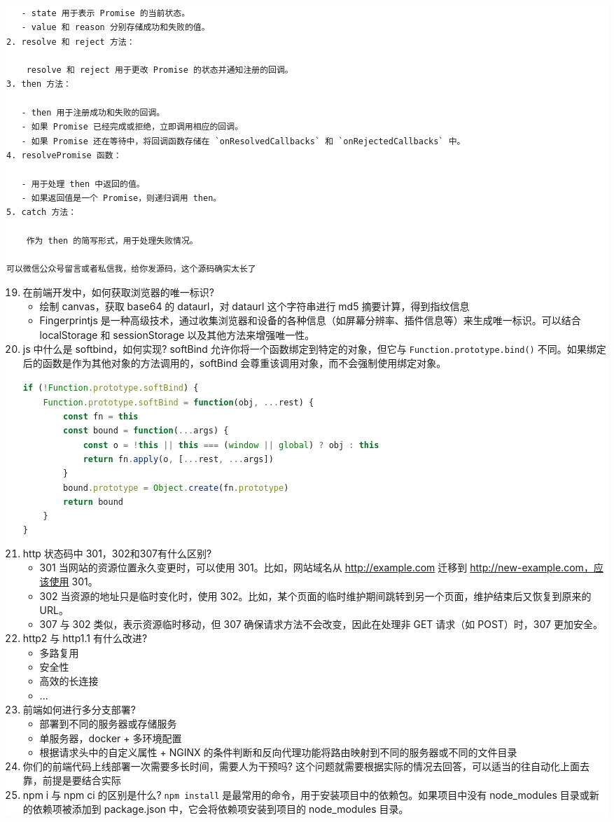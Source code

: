        - state 用于表示 Promise 的当前状态。
       - value 和 reason 分别存储成功和失败的值。
    2. resolve 和 reject 方法：

        resolve 和 reject 用于更改 Promise 的状态并通知注册的回调。
    3. then 方法：

       - then 用于注册成功和失败的回调。
       - 如果 Promise 已经完成或拒绝，立即调用相应的回调。
       - 如果 Promise 还在等待中，将回调函数存储在 `onResolvedCallbacks` 和 `onRejectedCallbacks` 中。
    4. resolvePromise 函数：

       - 用于处理 then 中返回的值。
       - 如果返回值是一个 Promise，则递归调用 then。
    5. catch 方法：

        作为 then 的简写形式，用于处理失败情况。

    可以微信公众号留言或者私信我，给你发源码，这个源码确实太长了
19. 在前端开发中，如何获取浏览器的唯一标识?
    - 绘制 canvas，获取 base64 的 dataurl，对 dataurl 这个字符串进行 md5 摘要计算，得到指纹信息
    - Fingerprintjs 是一种高级技术，通过收集浏览器和设备的各种信息（如屏幕分辨率、插件信息等）来生成唯一标识。可以结合 localStorage 和 sessionStorage 以及其他方法来增强唯一性。
20. js 中什么是 softbind，如何实现?
    softBind 允许你将一个函数绑定到特定的对象，但它与 `Function.prototype.bind()` 不同。如果绑定后的函数是作为其他对象的方法调用的，softBind 会尊重该调用对象，而不会强制使用绑定对象。
    ```js
    if (!Function.prototype.softBind) {
        Function.prototype.softBind = function(obj, ...rest) {
            const fn = this
            const bound = function(...args) {
                const o = !this || this === (window || global) ? obj : this
                return fn.apply(o, [...rest, ...args])
            }
            bound.prototype = Object.create(fn.prototype)
            return bound
        }
    }
    ```
21. http 状态码中 301，302和307有什么区别?
    - 301 当网站的资源位置永久变更时，可以使用 301。比如，网站域名从 http://example.com 迁移到 http://new-example.com，应该使用 301。
    - 302 当资源的地址只是临时变化时，使用 302。比如，某个页面的临时维护期间跳转到另一个页面，维护结束后又恢复到原来的 URL。
    - 307 与 302 类似，表示资源临时移动，但 307 确保请求方法不会改变，因此在处理非 GET 请求（如 POST）时，307 更加安全。
22. http2 与 http1.1 有什么改进?
    - 多路复用
    - 安全性
    - 高效的长连接
    - ...
23. 前端如何进行多分支部署?
    - 部署到不同的服务器或存储服务
    - 单服务器，docker + 多环境配置
    - 根据请求头中的自定义属性 + NGINX 的条件判断和反向代理功能将路由映射到不同的服务器或不同的文件目录
24. 你们的前端代码上线部署一次需要多长时间，需要人为干预吗?
    这个问题就需要根据实际的情况去回答，可以适当的往自动化上面去靠，前提是要结合实际
25. npm i 与 npm ci 的区别是什么?
    `npm install` 是最常用的命令，用于安装项目中的依赖包。如果项目中没有 node_modules 目录或新的依赖项被添加到 package.json 中，它会将依赖项安装到项目的 node_modules 目录。
